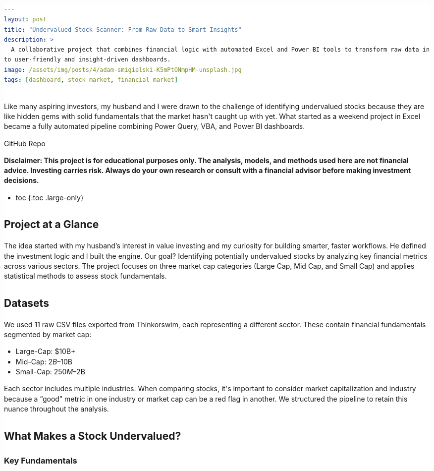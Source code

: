 ```yaml
---
layout: post
title: "Undervalued Stock Scanner: From Raw Data to Smart Insights"
description: >
  A collaborative project that combines financial logic with automated Excel and Power BI tools to transform raw data into user-friendly and insight-driven dashboards.
image: /assets/img/posts/4/adam-smigielski-K5mPtONmpHM-unsplash.jpg
tags: [dashboard, stock market, financial market]
---
```


Like many aspiring investors, my husband and I were drawn to the challenge of identifying undervalued stocks because they are like hidden gems with solid fundamentals that the market hasn't caught up with yet. What started as a weekend project in Excel became a fully automated pipeline combining Power Query, VBA, and Power BI dashboards. 

<a href="https://github.com/nvu01/Undervalued-Stock-Scanner" target="_blank" rel="noopener">
  <i class="icon-github"></i> GitHub Repo
</a>

**Disclaimer: This project is for educational purposes only. The analysis, models, and methods used here are not financial advice. Investing carries risk. Always do your own research or consult with a financial advisor before making investment decisions.**

* toc
{:toc .large-only}

## Project at a Glance

The idea started with my husband’s interest in value investing and my curiosity for building smarter, faster workflows. He defined the investment logic and I built the engine. Our goal? Identifying potentially undervalued stocks by analyzing key financial metrics across various sectors. The project focuses on three market cap categories (Large Cap, Mid Cap, and Small Cap) and applies statistical methods to assess stock fundamentals.


## Datasets

We used 11 raw CSV files exported from Thinkorswim, each representing a different sector. These contain financial fundamentals segmented by market cap:

- Large-Cap: $10B+
- Mid-Cap: $2B–$10B
- Small-Cap: $250M–$2B

Each sector includes multiple industries. When comparing stocks, it's important to consider market capitalization and industry because a “good” metric in one industry or market cap can be a red flag in another. We structured the pipeline to retain this nuance throughout the analysis.

## What Makes a Stock Undervalued?

### Key Fundamentals
